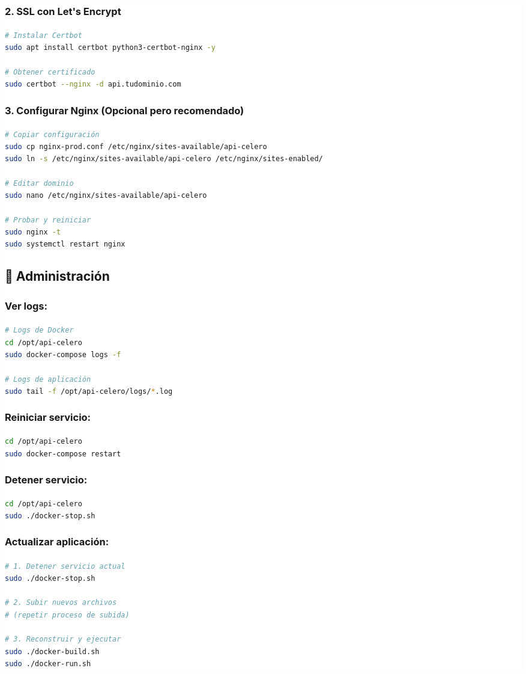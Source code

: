 ### 2. SSL con Let's Encrypt
```bash
# Instalar Certbot
sudo apt install certbot python3-certbot-nginx -y

# Obtener certificado
sudo certbot --nginx -d api.tudominio.com
```

### 3. Configurar Nginx (Opcional pero recomendado)
```bash
# Copiar configuración
sudo cp nginx-prod.conf /etc/nginx/sites-available/api-celero
sudo ln -s /etc/nginx/sites-available/api-celero /etc/nginx/sites-enabled/

# Editar dominio
sudo nano /etc/nginx/sites-available/api-celero

# Probar y reiniciar
sudo nginx -t
sudo systemctl restart nginx
```

## 🔧 Administración

### Ver logs:
```bash
# Logs de Docker
cd /opt/api-celero
sudo docker-compose logs -f

# Logs de aplicación
sudo tail -f /opt/api-celero/logs/*.log
```

### Reiniciar servicio:
```bash
cd /opt/api-celero
sudo docker-compose restart
```

### Detener servicio:
```bash
cd /opt/api-celero
sudo ./docker-stop.sh
```

### Actualizar aplicación:
```bash
# 1. Detener servicio actual
sudo ./docker-stop.sh

# 2. Subir nuevos archivos
# (repetir proceso de subida)

# 3. Reconstruir y ejecutar
sudo ./docker-build.sh
sudo ./docker-run.sh
```
